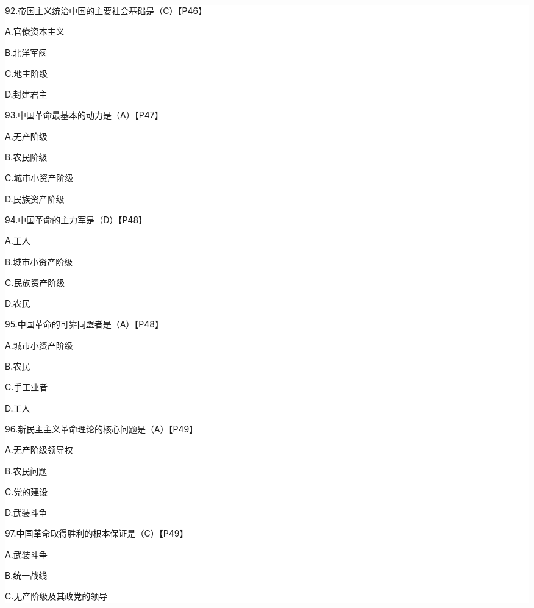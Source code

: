
92.帝国主义统治中国的主要社会基础是（C）【P46】

A.官僚资本主义

B.北洋军阀

C.地主阶级

D.封建君主



93.中国革命最基本的动力是（A）【P47】

A.无产阶级

B.农民阶级

C.城市小资产阶级

D.民族资产阶级



94.中国革命的主力军是（D）【P48】

A.工人

B.城市小资产阶级

C.民族资产阶级

D.农民



95.中国革命的可靠同盟者是（A）【P48】

A.城市小资产阶级

B.农民

C.手工业者

D.工人



96.新民主主义革命理论的核心问题是（A）【P49】

A.无产阶级领导权

B.农民问题

C.党的建设

D.武装斗争



97.中国革命取得胜利的根本保证是（C）【P49】

A.武装斗争

B.统一战线

C.无产阶级及其政党的领导
